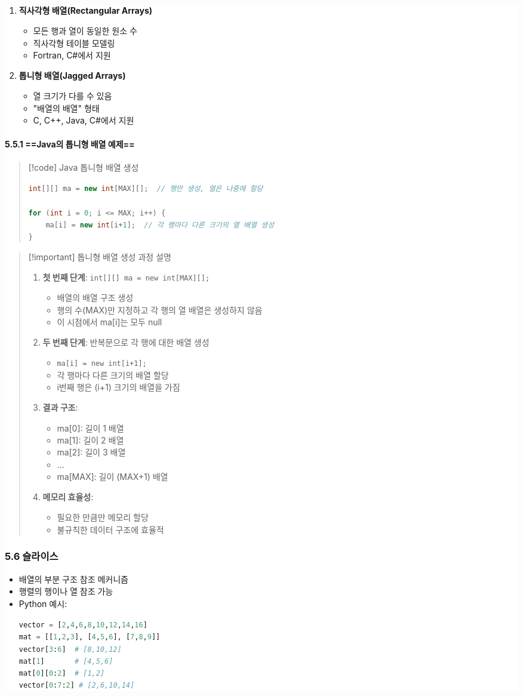 1. **직사각형 배열(Rectangular Arrays)**
   - 모든 행과 열이 동일한 원소 수
   - 직사각형 테이블 모델링
   - Fortran, C#에서 지원

2. **톱니형 배열(Jagged Arrays)**
   - 열 크기가 다를 수 있음
   - "배열의 배열" 형태
   - C, C++, Java, C#에서 지원

#### 5.5.1 ==Java의 톱니형 배열 예제==

> [!code] Java 톱니형 배열 생성
> ```java
> int[][] ma = new int[MAX][];  // 행만 생성, 열은 나중에 할당
> 
> for (int i = 0; i <= MAX; i++) {
>     ma[i] = new int[i+1];  // 각 행마다 다른 크기의 열 배열 생성
> }
> ```

> [!important] 톱니형 배열 생성 과정 설명
> 1. **첫 번째 단계**: `int[][] ma = new int[MAX][];`
>    - 배열의 배열 구조 생성
>    - 행의 수(MAX)만 지정하고 각 행의 열 배열은 생성하지 않음
>    - 이 시점에서 ma[i]는 모두 null
>
> 2. **두 번째 단계**: 반복문으로 각 행에 대한 배열 생성
>    - `ma[i] = new int[i+1];`
>    - 각 행마다 다른 크기의 배열 할당
>    - i번째 행은 (i+1) 크기의 배열을 가짐
>
> 3. **결과 구조**:
>    - ma[0]: 길이 1 배열
>    - ma[1]: 길이 2 배열
>    - ma[2]: 길이 3 배열
>    - ...
>    - ma[MAX]: 길이 (MAX+1) 배열
>
> 4. **메모리 효율성**:
>    - 필요한 만큼만 메모리 할당
>    - 불규칙한 데이터 구조에 효율적

### 5.6 슬라이스
- 배열의 부분 구조 참조 메커니즘
- 행렬의 행이나 열 참조 가능
- Python 예시:
  ```python
  vector = [2,4,6,8,10,12,14,16]
  mat = [[1,2,3], [4,5,6], [7,8,9]]
  vector[3:6]  # [8,10,12]
  mat[1]       # [4,5,6]
  mat[0][0:2]  # [1,2]
  vector[0:7:2] # [2,6,10,14]
  ```
